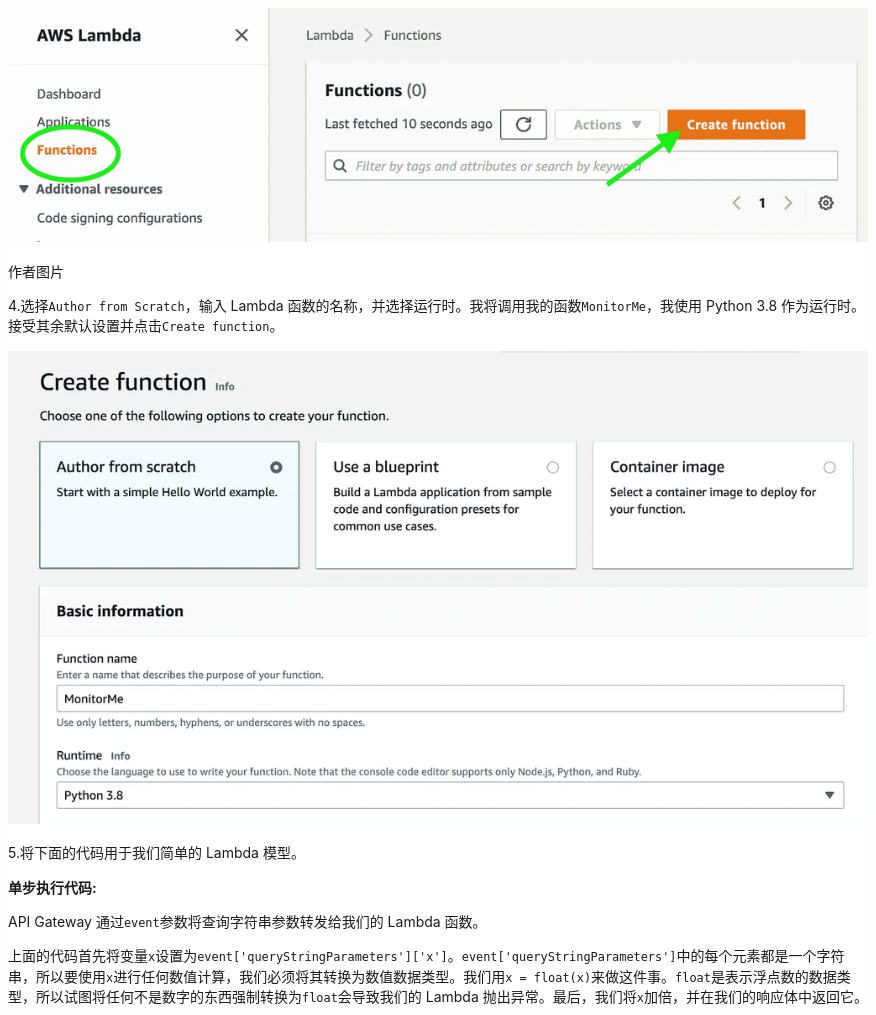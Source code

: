 ![](img/5b6cf240f78dfdb3b436facc43423b45.png)

作者图片

4.选择`Author from Scratch`，输入 Lambda 函数的名称，并选择运行时。我将调用我的函数`MonitorMe`，我使用 Python 3.8 作为运行时。接受其余默认设置并点击`Create function`。

![](img/a63d8a9ddf1f6ef8defe3bf7401723b4.png)

5.将下面的代码用于我们简单的 Lambda 模型。

**单步执行代码:**

API Gateway 通过`event`参数将查询字符串参数转发给我们的 Lambda 函数。

上面的代码首先将变量`x`设置为`event['queryStringParameters']['x']`。`event['queryStringParameters']`中的每个元素都是一个字符串，所以要使用`x`进行任何数值计算，我们必须将其转换为数值数据类型。我们用`x = float(x)`来做这件事。`float`是表示浮点数的数据类型，所以试图将任何不是数字的东西强制转换为`float`会导致我们的 Lambda 抛出异常。最后，我们将`x`加倍，并在我们的响应体中返回它。
